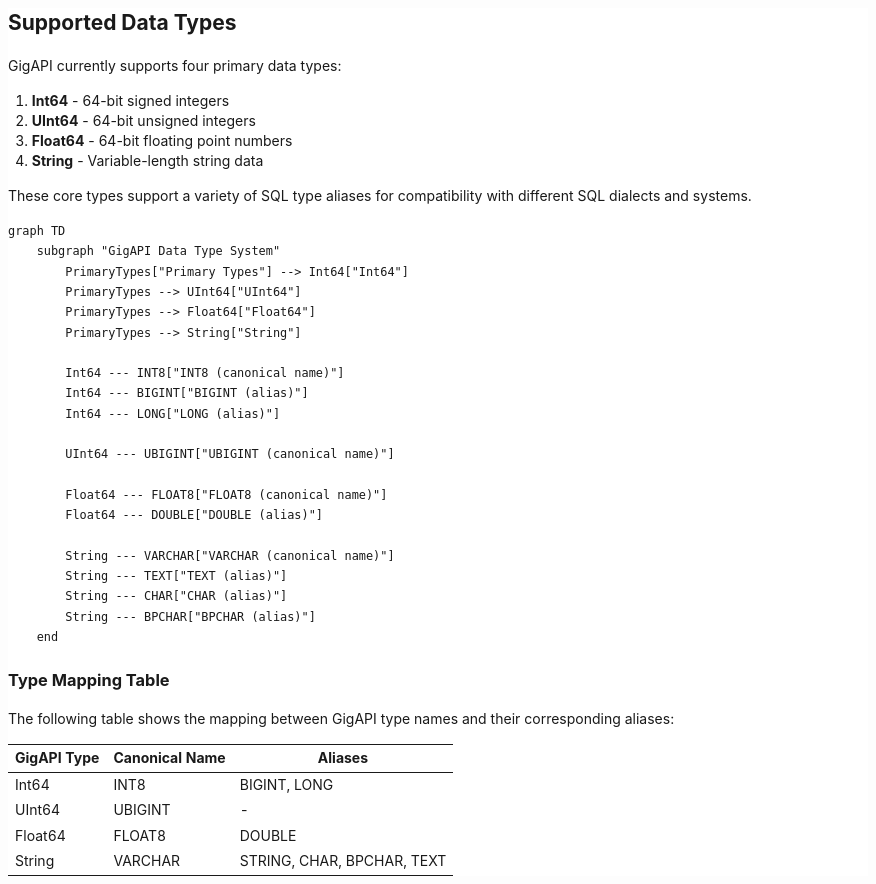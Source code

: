 

## Supported Data Types

GigAPI currently supports four primary data types:

1. **Int64** - 64-bit signed integers
2. **UInt64** - 64-bit unsigned integers
3. **Float64** - 64-bit floating point numbers
4. **String** - Variable-length string data

These core types support a variety of SQL type aliases for compatibility with different SQL dialects and systems.

```mermaid
graph TD
    subgraph "GigAPI Data Type System"
        PrimaryTypes["Primary Types"] --> Int64["Int64"]
        PrimaryTypes --> UInt64["UInt64"]
        PrimaryTypes --> Float64["Float64"]
        PrimaryTypes --> String["String"]
        
        Int64 --- INT8["INT8 (canonical name)"]
        Int64 --- BIGINT["BIGINT (alias)"]
        Int64 --- LONG["LONG (alias)"]
        
        UInt64 --- UBIGINT["UBIGINT (canonical name)"]
        
        Float64 --- FLOAT8["FLOAT8 (canonical name)"]
        Float64 --- DOUBLE["DOUBLE (alias)"]
        
        String --- VARCHAR["VARCHAR (canonical name)"]
        String --- TEXT["TEXT (alias)"]
        String --- CHAR["CHAR (alias)"]
        String --- BPCHAR["BPCHAR (alias)"]
    end
```



### Type Mapping Table

The following table shows the mapping between GigAPI type names and their corresponding aliases:

| GigAPI Type | Canonical Name | Aliases |
|-------------|----------------|---------|
| Int64       | INT8           | BIGINT, LONG |
| UInt64      | UBIGINT        | - |
| Float64     | FLOAT8         | DOUBLE |
| String      | VARCHAR        | STRING, CHAR, BPCHAR, TEXT |


